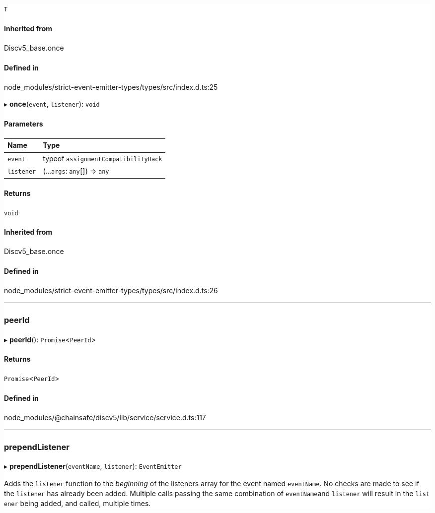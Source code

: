`T`

#### Inherited from

Discv5\_base.once

#### Defined in

node_modules/strict-event-emitter-types/types/src/index.d.ts:25

▸ **once**(`event`, `listener`): `void`

#### Parameters

| Name | Type |
| :------ | :------ |
| `event` | typeof `assignmentCompatibilityHack` |
| `listener` | (...`args`: `any`[]) => `any` |

#### Returns

`void`

#### Inherited from

Discv5\_base.once

#### Defined in

node_modules/strict-event-emitter-types/types/src/index.d.ts:26

___

### peerId

▸ **peerId**(): `Promise`<`PeerId`\>

#### Returns

`Promise`<`PeerId`\>

#### Defined in

node_modules/@chainsafe/discv5/lib/service/service.d.ts:117

___

### prependListener

▸ **prependListener**(`eventName`, `listener`): `EventEmitter`

Adds the `listener` function to the _beginning_ of the listeners array for the
event named `eventName`. No checks are made to see if the `listener` has
already been added. Multiple calls passing the same combination of `eventName`and `listener` will result in the `listener` being added, and called, multiple
times.
